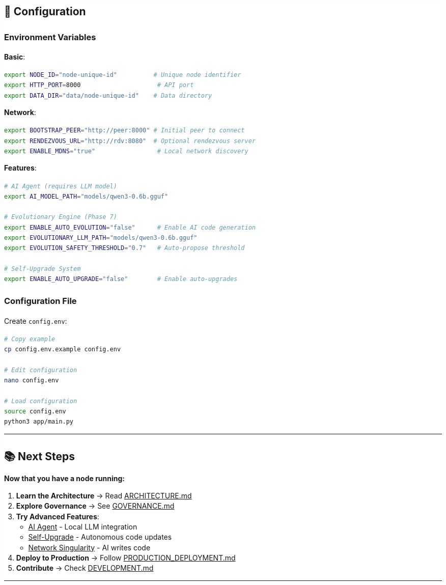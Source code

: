 ## 🔧 Configuration

### Environment Variables

**Basic**:
```bash
export NODE_ID="node-unique-id"          # Unique node identifier
export HTTP_PORT=8000                     # API port
export DATA_DIR="data/node-unique-id"    # Data directory
```

**Network**:
```bash
export BOOTSTRAP_PEER="http://peer:8000" # Initial peer to connect
export RENDEZVOUS_URL="http://rdv:8080"  # Optional rendezvous server
export ENABLE_MDNS="true"                 # Local network discovery
```

**Features**:
```bash
# AI Agent (requires LLM model)
export AI_MODEL_PATH="models/qwen3-0.6b.gguf"

# Evolutionary Engine (Phase 7)
export ENABLE_AUTO_EVOLUTION="false"      # Enable AI code generation
export EVOLUTIONARY_LLM_PATH="models/qwen3-0.6b.gguf"
export EVOLUTION_SAFETY_THRESHOLD="0.7"   # Auto-propose threshold

# Self-Upgrade System
export ENABLE_AUTO_UPGRADE="false"        # Enable auto-upgrades
```

### Configuration File
Create `config.env`:
```bash
# Copy example
cp config.env.example config.env

# Edit configuration
nano config.env

# Load configuration
source config.env
python3 app/main.py
```

---

## 📚 Next Steps

**Now that you have a node running:**

1. **Learn the Architecture** → Read [ARCHITECTURE.md](ARCHITECTURE.md)
2. **Explore Governance** → See [GOVERNANCE.md](GOVERNANCE.md)
3. **Try Advanced Features**:
   - [AI Agent](AI_AGENT.md) - Local LLM integration
   - [Self-Upgrade](SELF_UPGRADE.md) - Autonomous code updates
   - [Network Singularity](PHASE_7_NETWORK_SINGULARITY.md) - AI writes code
4. **Deploy to Production** → Follow [PRODUCTION_DEPLOYMENT.md](PRODUCTION_DEPLOYMENT.md)
5. **Contribute** → Check [DEVELOPMENT.md](DEVELOPMENT.md)

---